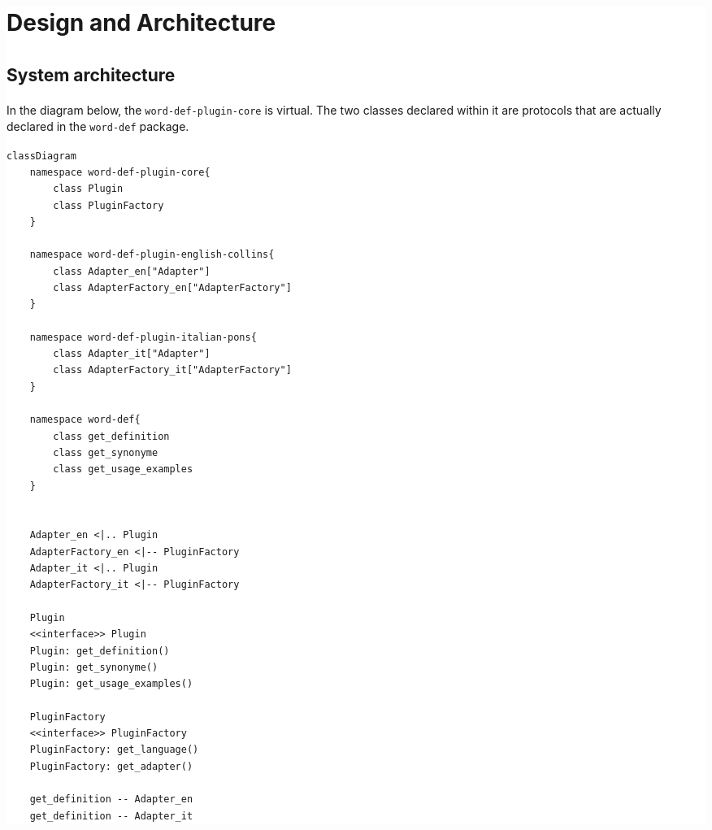 # Design and Architecture

## System architecture

In the diagram below, the `word-def-plugin-core` is virtual. The two
classes declared within it are protocols that are actually declared
in the `word-def` package.

```{mermaid}
classDiagram
    namespace word-def-plugin-core{
        class Plugin
        class PluginFactory
    }

    namespace word-def-plugin-english-collins{
        class Adapter_en["Adapter"]
        class AdapterFactory_en["AdapterFactory"]
    }

    namespace word-def-plugin-italian-pons{
        class Adapter_it["Adapter"]
        class AdapterFactory_it["AdapterFactory"]
    }

    namespace word-def{
        class get_definition
        class get_synonyme
        class get_usage_examples
    }


    Adapter_en <|.. Plugin
    AdapterFactory_en <|-- PluginFactory
    Adapter_it <|.. Plugin
    AdapterFactory_it <|-- PluginFactory

    Plugin
    <<interface>> Plugin
    Plugin: get_definition()
    Plugin: get_synonyme()
    Plugin: get_usage_examples()

    PluginFactory
    <<interface>> PluginFactory
    PluginFactory: get_language()
    PluginFactory: get_adapter()

    get_definition -- Adapter_en
    get_definition -- Adapter_it

```
